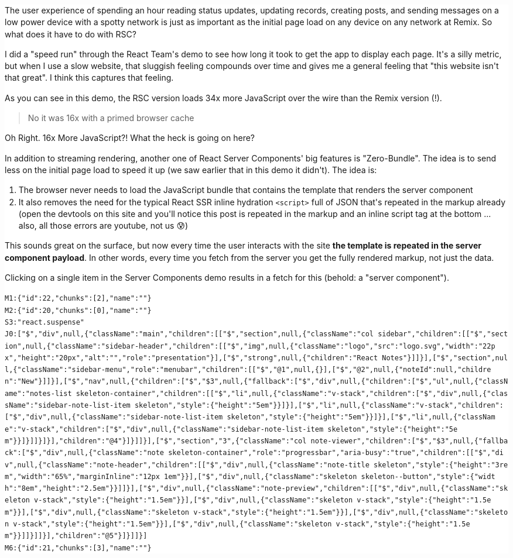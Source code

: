 The user experience of spending an hour reading status updates, updating records, creating posts, and sending messages on a low power device with a spotty network is just as important as the initial page load on any device on any network at Remix. So what does it have to do with RSC?

I did a "speed run" through the React Team's demo to see how long it took to get the app to display each page. It's a silly metric, but when I use a slow website, that sluggish feeling compounds over time and gives me a general feeling that "this website isn't that great". I think this captures that feeling.

<iframe width="100%" height="390" src="https://www.youtube.com/embed/C7bcjt8z3o4" title="YouTube video player" frameborder="0" allow="accelerometer; autoplay; clipboard-write; encrypted-media; gyroscope; picture-in-picture" allowfullscreen></iframe>

As you can see in this demo, the RSC version loads 34x more JavaScript over the wire than the Remix version (!).

> No it was 16x with a primed browser cache

Oh Right. 16x More JavaScript?! What the heck is going on here?

In addition to streaming rendering, another one of React Server Components' big features is "Zero-Bundle". The idea is to send less on the initial page load to speed it up (we saw earlier that in this demo it didn't). The idea is:

1. The browser never needs to load the JavaScript bundle that contains the template that renders the server component
2. It also removes the need for the typical React SSR inline hydration `<script>` full of JSON that's repeated in the markup already (open the devtools on this site and you'll notice this post is repeated in the markup and an inline script tag at the bottom ... also, all those errors are youtube, not us 😰)

This sounds great on the surface, but now every time the user interacts with the site **the template is repeated in the server component payload**. In other words, every time you fetch from the server you get the fully rendered markup, not just the data.

Clicking on a single item in the Server Components demo results in a fetch for this (behold: a "server component").

```text
M1:{"id":22,"chunks":[2],"name":""}
M2:{"id":20,"chunks":[0],"name":""}
S3:"react.suspense"
J0:["$","div",null,{"className":"main","children":[["$","section",null,{"className":"col sidebar","children":[["$","section",null,{"className":"sidebar-header","children":[["$","img",null,{"className":"logo","src":"logo.svg","width":"22px","height":"20px","alt":"","role":"presentation"}],["$","strong",null,{"children":"React Notes"}]]}],["$","section",null,{"className":"sidebar-menu","role":"menubar","children":[["$","@1",null,{}],["$","@2",null,{"noteId":null,"children":"New"}]]}],["$","nav",null,{"children":["$","$3",null,{"fallback":["$","div",null,{"children":["$","ul",null,{"className":"notes-list skeleton-container","children":[["$","li",null,{"className":"v-stack","children":["$","div",null,{"className":"sidebar-note-list-item skeleton","style":{"height":"5em"}}]}],["$","li",null,{"className":"v-stack","children":["$","div",null,{"className":"sidebar-note-list-item skeleton","style":{"height":"5em"}}]}],["$","li",null,{"className":"v-stack","children":["$","div",null,{"className":"sidebar-note-list-item skeleton","style":{"height":"5em"}}]}]]}]}],"children":"@4"}]}]]}],["$","section","3",{"className":"col note-viewer","children":["$","$3",null,{"fallback":["$","div",null,{"className":"note skeleton-container","role":"progressbar","aria-busy":"true","children":[["$","div",null,{"className":"note-header","children":[["$","div",null,{"className":"note-title skeleton","style":{"height":"3rem","width":"65%","marginInline":"12px 1em"}}],["$","div",null,{"className":"skeleton skeleton--button","style":{"width":"8em","height":"2.5em"}}]]}],["$","div",null,{"className":"note-preview","children":[["$","div",null,{"className":"skeleton v-stack","style":{"height":"1.5em"}}],["$","div",null,{"className":"skeleton v-stack","style":{"height":"1.5em"}}],["$","div",null,{"className":"skeleton v-stack","style":{"height":"1.5em"}}],["$","div",null,{"className":"skeleton v-stack","style":{"height":"1.5em"}}],["$","div",null,{"className":"skeleton v-stack","style":{"height":"1.5em"}}]]}]]}],"children":"@5"}]}]]}]
M6:{"id":21,"chunks":[3],"name":""}
```

[cf-durable-objects]: https://blog.cloudflare.com/introducing-workers-durable-objects/
[cf-kv]: https://developers.cloudflare.com/workers/learning/how-kv-works
[db-server]: https://github.com/prisma/server-components-demo/blob/c1dc0cd124b178fa41fa0a1cdc3792ff729918b4/src/db.server.js
[demo]: https://github.com/reactjs/server-components-demo/tree/9285cbd2624c6838ebd2d05df1685df2c0f2f875
[deno]: https://deno.com/blog/deploy-beta1
[ember-firebase]: https://github.com/mjackson/ember-firebase
[fauna]: https://fauna.com/
[fly]: https://fly.io/docs/getting-started/multi-region-databases/
[normal-prisma]: https://github.com/prisma/prisma/blob/1904c4b11fd5a5faa7c9ab9098667fb27e2b3c07/packages/react-prisma/src/index.ts#L94-L95
[prisma-demo]: https://github.com/prisma/server-components-demo/blob/36de5831ac2df454a223a7094c46acc53edf1ee2/src/NoteList.server.js
[react-fs]: https://unpkg.com/browse/react-fs@0.0.0-experimental-3310209d0/cjs/react-fs.node.development.server.js
[react-packages]: https://github.com/prisma/server-components-demo/blob/c1dc0cd124b178fa41fa0a1cdc3792ff729918b4/package.json#L27-L29
[react-prisma]: https://github.com/prisma/prisma/blob/1904c4b11fd5a5faa7c9ab9098667fb27e2b3c07/packages/react-prisma/src/index.ts
[server-components]: https://reactjs.org/blog/2020/12/21/data-fetching-with-react-server-components.html
[workers-demo]: https://remix-cloudflare-demo.jacob-ebey.workers.dev/
[next-hn]: https://github.com/vercel/next-rsc-demo/tree/8bb054d022dbfc5b513d81b1df3775e5be31d460
